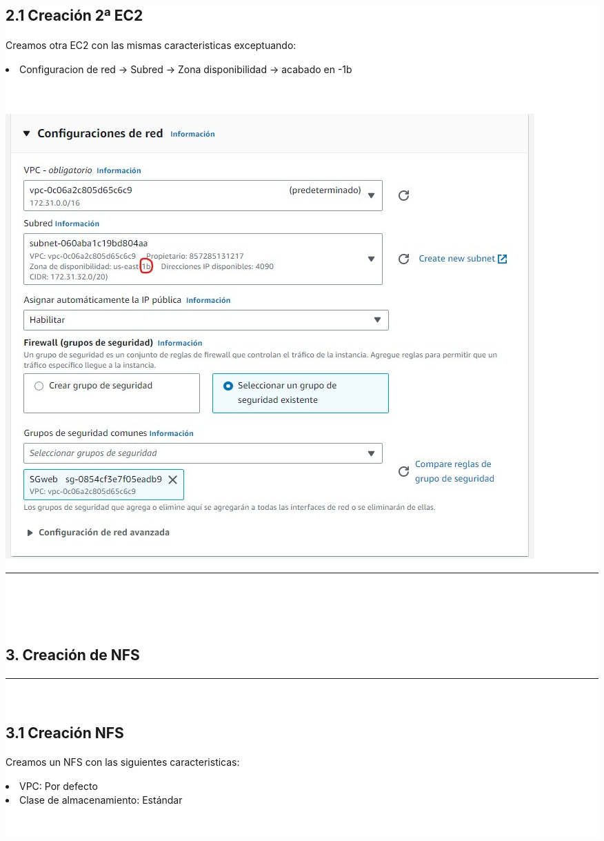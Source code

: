 <h2> 2.1 Creación 2ª EC2 </h2>
<p> Creamos otra EC2 con las mismas caracteristicas exceptuando: </p>

<li> Configuracion de red -> Subred -> Zona disponibilidad -> acabado en -1b    </li>
<br><br>

![img](img/EC21d.jpg) 









<hr>
<br><br><br>
<h2> 3. Creación de NFS </h2>
<hr>
<br>
<h2> 3.1 Creación NFS </h2>
<p> Creamos un NFS con las siguientes caracteristicas:</p>
<li> VPC: Por defecto </li>
<li> Clase de almacenamiento: Estándar </li>
<br><br>
